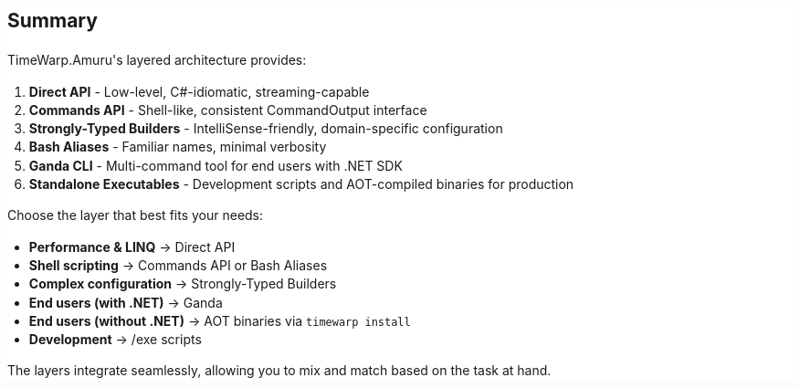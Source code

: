 
## Summary

TimeWarp.Amuru's layered architecture provides:

1. **Direct API** - Low-level, C#-idiomatic, streaming-capable
2. **Commands API** - Shell-like, consistent CommandOutput interface
3. **Strongly-Typed Builders** - IntelliSense-friendly, domain-specific configuration
4. **Bash Aliases** - Familiar names, minimal verbosity
5. **Ganda CLI** - Multi-command tool for end users with .NET SDK
6. **Standalone Executables** - Development scripts and AOT-compiled binaries for production

Choose the layer that best fits your needs:
- **Performance & LINQ** → Direct API
- **Shell scripting** → Commands API or Bash Aliases
- **Complex configuration** → Strongly-Typed Builders
- **End users (with .NET)** → Ganda
- **End users (without .NET)** → AOT binaries via `timewarp install`
- **Development** → /exe scripts

The layers integrate seamlessly, allowing you to mix and match based on the task at hand.
